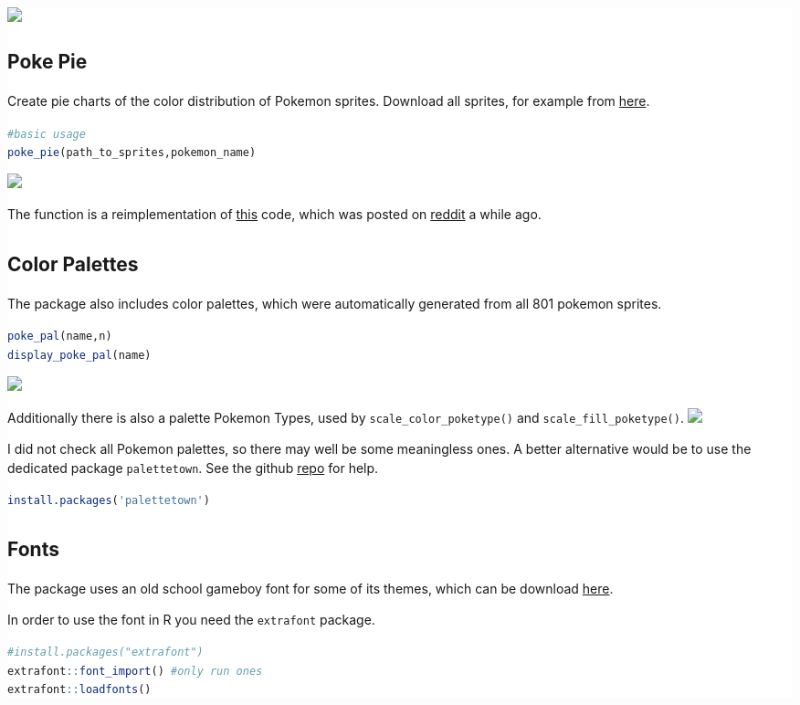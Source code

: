 <img src="{{< blogdown/postref >}}index_files/figure-html/pogo-teams-1.png" width="100%" style="display: block; margin: auto;" />

## Poke Pie

Create pie charts of the color distribution of Pokemon sprites. Download all sprites, for
example from [here](https://github.com/PokeAPI/sprites).


```r
#basic usage
poke_pie(path_to_sprites,pokemon_name)
```

![](https://raw.githubusercontent.com/schochastics/Rokemon/master/figures/poke-pies.png)

The function is a reimplementation of [this](https://gist.github.com/need12648430/4d681c9d1b18745ce159)
code, which was posted on [reddit](https://www.reddit.com/r/pokemon/comments/2ey1pw/last_night_i_wrote_a_processing_script_that/ck45c21/) a while ago.

## Color Palettes

The package also includes color palettes, which were automatically generated from
all 801 pokemon sprites. 

```r
poke_pal(name,n)
display_poke_pal(name)
```
![](https://raw.githubusercontent.com/schochastics/Rokemon/master/figures/palettes.png)

Additionally there is also a palette Pokemon Types, used by `scale_color_poketype()` and
`scale_fill_poketype()`.
![](https://raw.githubusercontent.com/schochastics/Rokemon/master/figures/rocket-type-pal.png)

I did not check all Pokemon palettes, so there may well be
some meaningless ones. A better alternative would be to use the dedicated package `palettetown`.
See the github [repo](https://github.comt/imcdlucas/palettetown) for help. 

```r
install.packages('palettetown')
```

## Fonts

The package uses an old school gameboy font for some of its themes, which
can be download [here](https://github.com/Superpencil/pokemon-font/releases/tag/v1.8.1).

In order to use the font in R you need the `extrafont` package.

```r
#install.packages("extrafont")
extrafont::font_import() #only run ones
extrafont::loadfonts()
```

